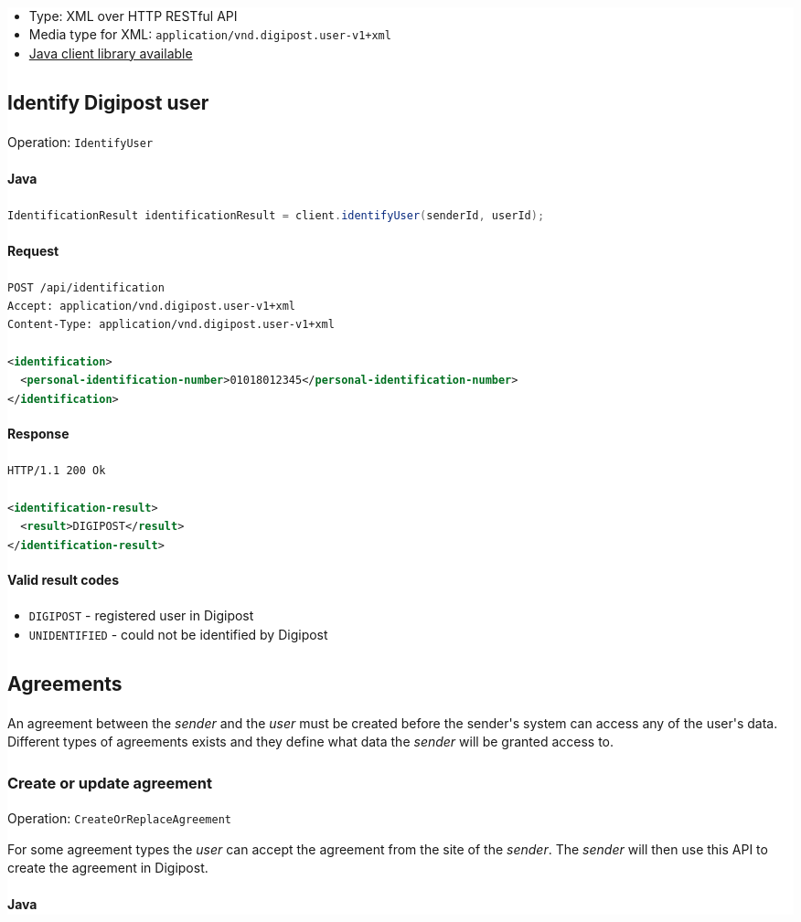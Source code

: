 * Type: XML over HTTP RESTful API
* Media type for XML: `application/vnd.digipost.user-v1+xml`
* [Java client library available](#java-client-library)

## Identify Digipost user

Operation: `IdentifyUser`

#### Java

```java
IdentificationResult identificationResult = client.identifyUser(senderId, userId);
```

#### Request

```xml
POST /api/identification
Accept: application/vnd.digipost.user-v1+xml
Content-Type: application/vnd.digipost.user-v1+xml

<identification>
  <personal-identification-number>01018012345</personal-identification-number>
</identification>
```

#### Response

```xml
HTTP/1.1 200 Ok

<identification-result>
  <result>DIGIPOST</result>
</identification-result>
```

#### Valid result codes

* `DIGIPOST` - registered user in Digipost
* `UNIDENTIFIED` - could not be identified by Digipost

## Agreements

An agreement between the *sender* and the *user* must be created before the sender's system can access any of the user's data. Different types of agreements exists and they define what data the *sender* will be granted access to.

### Create or update agreement

Operation: `CreateOrReplaceAgreement`

For some agreement types the *user* can accept the agreement from the site of the *sender*. The *sender* will then use this API to create the agreement in Digipost.

#### Java
